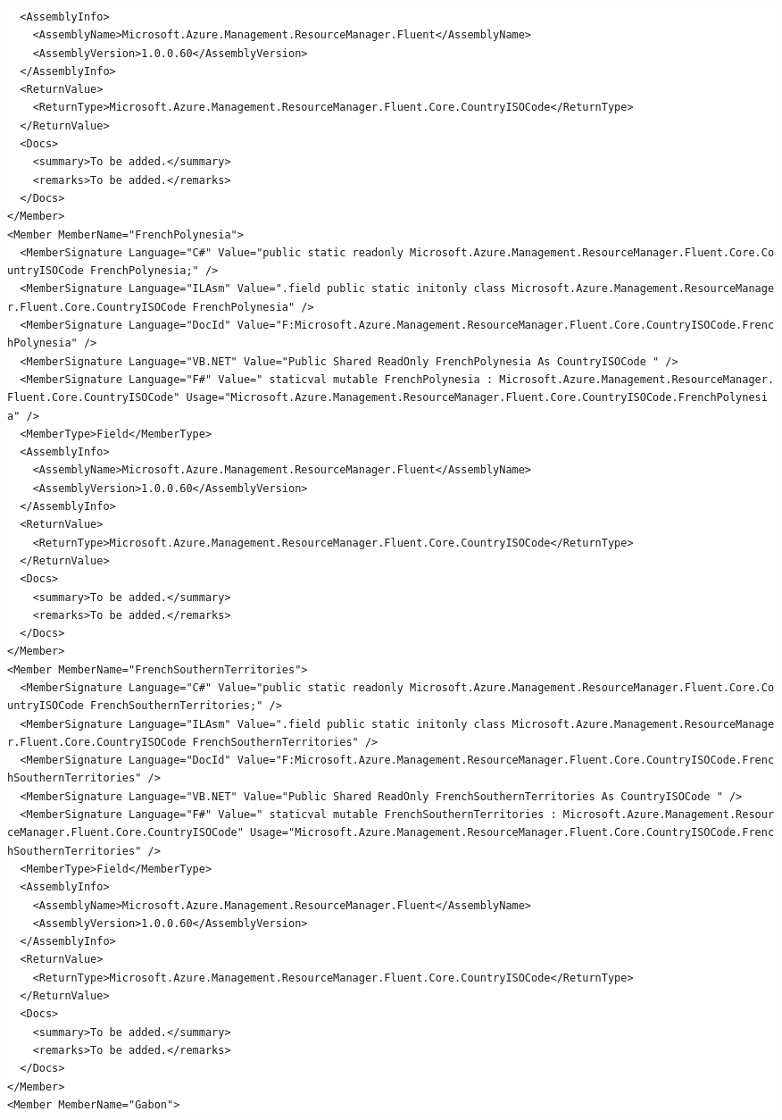       <AssemblyInfo>
        <AssemblyName>Microsoft.Azure.Management.ResourceManager.Fluent</AssemblyName>
        <AssemblyVersion>1.0.0.60</AssemblyVersion>
      </AssemblyInfo>
      <ReturnValue>
        <ReturnType>Microsoft.Azure.Management.ResourceManager.Fluent.Core.CountryISOCode</ReturnType>
      </ReturnValue>
      <Docs>
        <summary>To be added.</summary>
        <remarks>To be added.</remarks>
      </Docs>
    </Member>
    <Member MemberName="FrenchPolynesia">
      <MemberSignature Language="C#" Value="public static readonly Microsoft.Azure.Management.ResourceManager.Fluent.Core.CountryISOCode FrenchPolynesia;" />
      <MemberSignature Language="ILAsm" Value=".field public static initonly class Microsoft.Azure.Management.ResourceManager.Fluent.Core.CountryISOCode FrenchPolynesia" />
      <MemberSignature Language="DocId" Value="F:Microsoft.Azure.Management.ResourceManager.Fluent.Core.CountryISOCode.FrenchPolynesia" />
      <MemberSignature Language="VB.NET" Value="Public Shared ReadOnly FrenchPolynesia As CountryISOCode " />
      <MemberSignature Language="F#" Value=" staticval mutable FrenchPolynesia : Microsoft.Azure.Management.ResourceManager.Fluent.Core.CountryISOCode" Usage="Microsoft.Azure.Management.ResourceManager.Fluent.Core.CountryISOCode.FrenchPolynesia" />
      <MemberType>Field</MemberType>
      <AssemblyInfo>
        <AssemblyName>Microsoft.Azure.Management.ResourceManager.Fluent</AssemblyName>
        <AssemblyVersion>1.0.0.60</AssemblyVersion>
      </AssemblyInfo>
      <ReturnValue>
        <ReturnType>Microsoft.Azure.Management.ResourceManager.Fluent.Core.CountryISOCode</ReturnType>
      </ReturnValue>
      <Docs>
        <summary>To be added.</summary>
        <remarks>To be added.</remarks>
      </Docs>
    </Member>
    <Member MemberName="FrenchSouthernTerritories">
      <MemberSignature Language="C#" Value="public static readonly Microsoft.Azure.Management.ResourceManager.Fluent.Core.CountryISOCode FrenchSouthernTerritories;" />
      <MemberSignature Language="ILAsm" Value=".field public static initonly class Microsoft.Azure.Management.ResourceManager.Fluent.Core.CountryISOCode FrenchSouthernTerritories" />
      <MemberSignature Language="DocId" Value="F:Microsoft.Azure.Management.ResourceManager.Fluent.Core.CountryISOCode.FrenchSouthernTerritories" />
      <MemberSignature Language="VB.NET" Value="Public Shared ReadOnly FrenchSouthernTerritories As CountryISOCode " />
      <MemberSignature Language="F#" Value=" staticval mutable FrenchSouthernTerritories : Microsoft.Azure.Management.ResourceManager.Fluent.Core.CountryISOCode" Usage="Microsoft.Azure.Management.ResourceManager.Fluent.Core.CountryISOCode.FrenchSouthernTerritories" />
      <MemberType>Field</MemberType>
      <AssemblyInfo>
        <AssemblyName>Microsoft.Azure.Management.ResourceManager.Fluent</AssemblyName>
        <AssemblyVersion>1.0.0.60</AssemblyVersion>
      </AssemblyInfo>
      <ReturnValue>
        <ReturnType>Microsoft.Azure.Management.ResourceManager.Fluent.Core.CountryISOCode</ReturnType>
      </ReturnValue>
      <Docs>
        <summary>To be added.</summary>
        <remarks>To be added.</remarks>
      </Docs>
    </Member>
    <Member MemberName="Gabon">